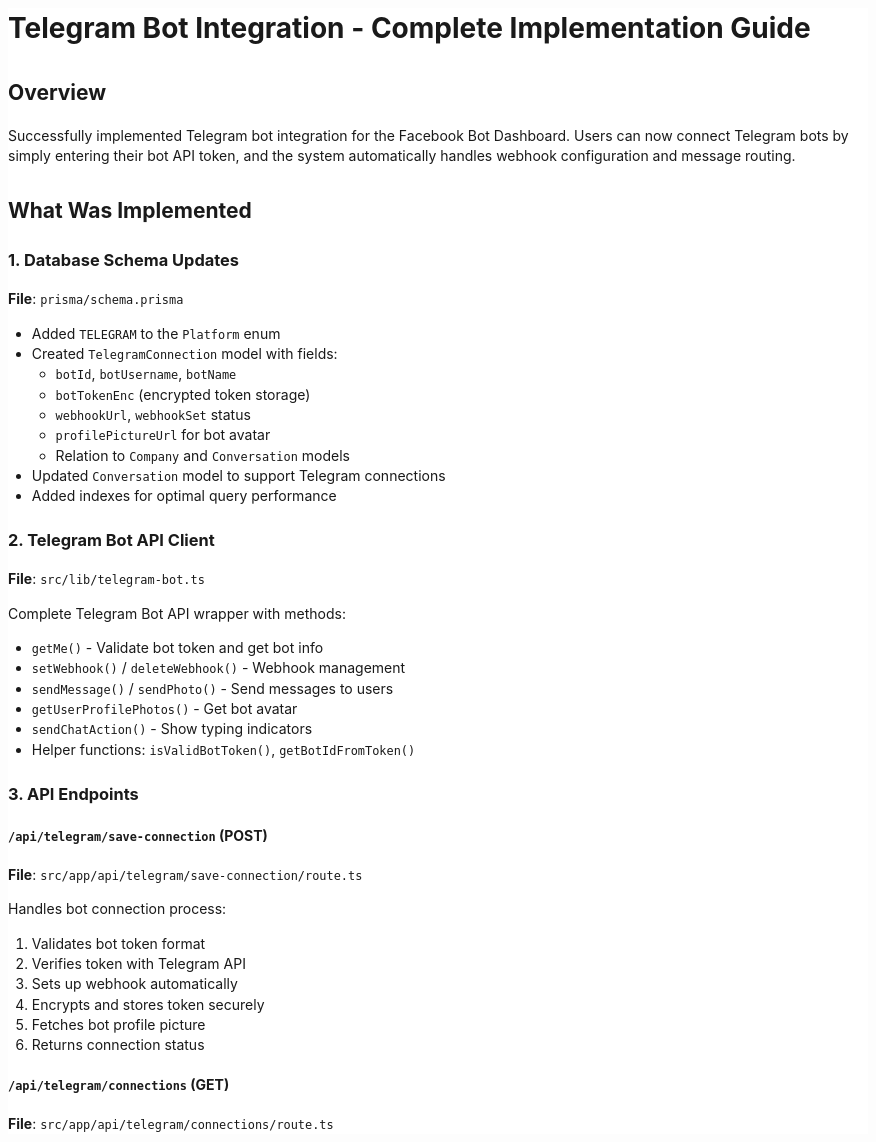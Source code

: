 # Telegram Bot Integration - Complete Implementation Guide

## Overview
Successfully implemented Telegram bot integration for the Facebook Bot Dashboard. Users can now connect Telegram bots by simply entering their bot API token, and the system automatically handles webhook configuration and message routing.

## What Was Implemented

### 1. Database Schema Updates
**File**: `prisma/schema.prisma`

- Added `TELEGRAM` to the `Platform` enum
- Created `TelegramConnection` model with fields:
  - `botId`, `botUsername`, `botName`
  - `botTokenEnc` (encrypted token storage)
  - `webhookUrl`, `webhookSet` status
  - `profilePictureUrl` for bot avatar
  - Relation to `Company` and `Conversation` models
- Updated `Conversation` model to support Telegram connections
- Added indexes for optimal query performance

### 2. Telegram Bot API Client
**File**: `src/lib/telegram-bot.ts`

Complete Telegram Bot API wrapper with methods:
- `getMe()` - Validate bot token and get bot info
- `setWebhook()` / `deleteWebhook()` - Webhook management
- `sendMessage()` / `sendPhoto()` - Send messages to users
- `getUserProfilePhotos()` - Get bot avatar
- `sendChatAction()` - Show typing indicators
- Helper functions: `isValidBotToken()`, `getBotIdFromToken()`

### 3. API Endpoints

#### `/api/telegram/save-connection` (POST)
**File**: `src/app/api/telegram/save-connection/route.ts`

Handles bot connection process:
1. Validates bot token format
2. Verifies token with Telegram API
3. Sets up webhook automatically
4. Encrypts and stores token securely
5. Fetches bot profile picture
6. Returns connection status

#### `/api/telegram/connections` (GET)
**File**: `src/app/api/telegram/connections/route.ts`
